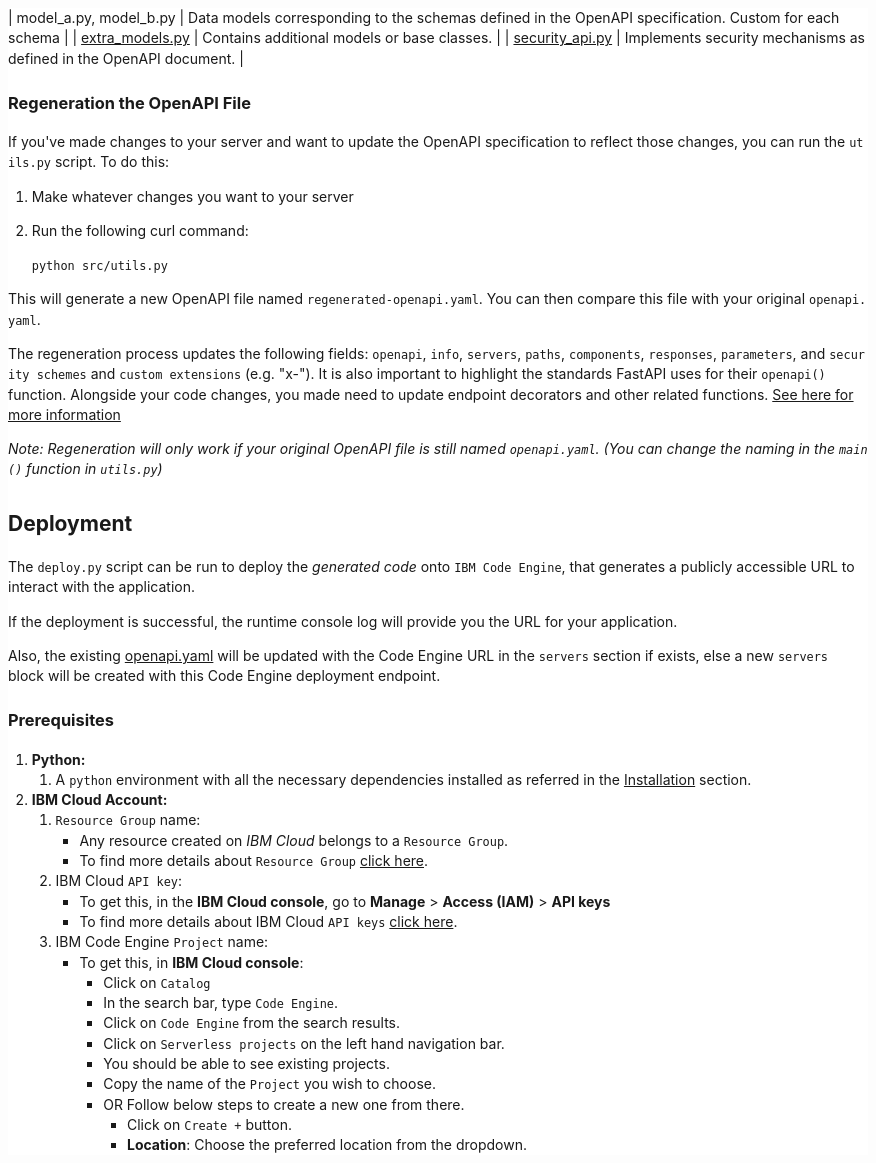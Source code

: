 | model_a.py, model_b.py                                       | Data models corresponding to the schemas defined in the OpenAPI specification. Custom for each schema                  |
| [extra_models.py](src/openapi_server/models/extra_models.py) | Contains additional models or base classes.                                                                            |
| [security_api.py](src/openapi_server/security_api.py)        | Implements security mechanisms as defined in the OpenAPI document.                                                     |

### Regeneration the OpenAPI File

If you've made changes to your server and want to update the OpenAPI specification to reflect those changes, you can run the `utils.py` script. To do this:

1. Make whatever changes you want to your server
1. Run the following curl command:

    ```bash
    python src/utils.py
    ```

This will generate a new OpenAPI file named `regenerated-openapi.yaml`. You can then compare this file with your original `openapi.yaml`.

The regeneration process updates the following fields: `openapi`, `info`, `servers`, `paths`, `components`, `responses`, `parameters`, and `security schemes` and `custom extensions` (e.g. "x-"). It is also important to highlight the standards FastAPI uses for their `openapi()` function. Alongside
your code changes, you made need to update endpoint decorators and other related functions. [See here for more information](https://fastapi.tiangolo.com/reference/openapi/)

*Note: Regeneration will only work if your original OpenAPI file is still named `openapi.yaml`. (You can change the naming in the `main()` function in `utils.py`)*

## Deployment

The `deploy.py` script can be run to deploy the *generated code* onto `IBM Code Engine`, that generates a publicly accessible URL to interact with the application.

If the deployment is successful, the runtime console log will provide you the URL for your application.

Also, the existing [openapi.yaml](openapi.yaml) will be updated with the Code Engine URL in the `servers` section if exists, else a new `servers` block will be created with this Code Engine deployment endpoint.

### Prerequisites

1. __Python:__
    1. A `python` environment with all the necessary dependencies installed as referred in the [Installation](#installation) section.
1. __IBM Cloud Account:__
    1. `Resource Group` name:
        - Any resource created on *IBM Cloud* belongs to a `Resource Group`.
        - To find more details about `Resource Group` [click here](https://cloud.ibm.com/docs/account?topic=account-rgs&interface=ui).
    1. IBM Cloud `API key`:
        - To get this, in the __IBM Cloud console__, go to __Manage__ > __Access (IAM)__ > __API keys__
        - To find more details about IBM Cloud `API keys` [click here](https://cloud.ibm.com/docs/account?topic=account-userapikey&interface=ui).
    1. IBM Code Engine `Project` name:
        - To get this, in __IBM Cloud console__:
          - Click on `Catalog`
          - In the search bar, type `Code Engine`.
          - Click on `Code Engine` from the search results.
          - Click on `Serverless projects` on the left hand navigation bar.
          - You should be able to see existing projects.
          - Copy the name of the `Project` you wish to choose.
          - OR Follow below steps to create a new one from there.
            - Click on `Create +` button.
            - __Location__: Choose the preferred location from the dropdown.
